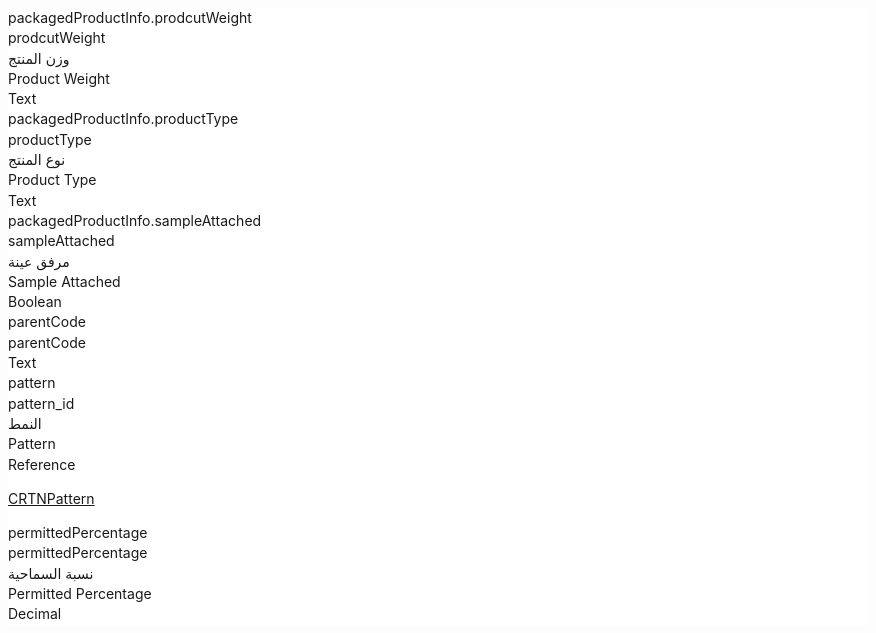 </div>

<div class="row searchable" id="packagedProductInfo.prodcutWeight">
<div class="cell" data-label="Property">packagedProductInfo.prodcutWeight</div>
<div class="cell" data-label="Column">prodcutWeight</div>
<div class="cell" data-label="Arabic">وزن المنتج</div>
<div class="cell" data-label="English">Product Weight</div>
<div class="cell" data-label="Type">Text</div>

</div>

<div class="row searchable" id="packagedProductInfo.productType">
<div class="cell" data-label="Property">packagedProductInfo.productType</div>
<div class="cell" data-label="Column">productType</div>
<div class="cell" data-label="Arabic">نوع المنتج</div>
<div class="cell" data-label="English">Product Type</div>
<div class="cell" data-label="Type">Text</div>

</div>

<div class="row searchable" id="packagedProductInfo.sampleAttached">
<div class="cell" data-label="Property">packagedProductInfo.sampleAttached</div>
<div class="cell" data-label="Column">sampleAttached</div>
<div class="cell" data-label="Arabic">مرفق عينة</div>
<div class="cell" data-label="English">Sample Attached</div>
<div class="cell" data-label="Type">Boolean</div>

</div>

<div class="row searchable" id="parentCode">
<div class="cell" data-label="Property">parentCode</div>
<div class="cell" data-label="Column">parentCode</div>
<div class="cell" data-label="Arabic"></div>
<div class="cell" data-label="English"></div>
<div class="cell" data-label="Type">Text</div>

</div>

<div class="row searchable" id="pattern">
<div class="cell" data-label="Property">pattern</div>
<div class="cell" data-label="Column">pattern_id</div>
<div class="cell" data-label="Arabic">النمط</div>
<div class="cell" data-label="English">Pattern</div>
<div class="cell" data-label="Type">Reference</div>
<div class="cell" data-label="Foreign Table">

 [CRTNPattern](/modules/manufacturing-crtn-pln/CRTNPattern.md) 
</div>
</div>

<div class="row searchable" id="permittedPercentage">
<div class="cell" data-label="Property">permittedPercentage</div>
<div class="cell" data-label="Column">permittedPercentage</div>
<div class="cell" data-label="Arabic">نسبة السماحية</div>
<div class="cell" data-label="English">Permitted Percentage</div>
<div class="cell" data-label="Type">Decimal</div>
